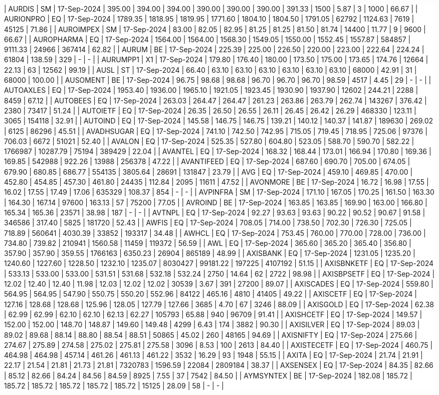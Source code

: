 | AURDIS | SM | 17-Sep-2024 | 395.00 | 394.00 | 394.00 | 390.00 | 390.00 | 390.00 | 391.33 | 1500 | 5.87 | 3 | 1000 | 66.67 |
| AURIONPRO | EQ | 17-Sep-2024 | 1789.35 | 1818.95 | 1819.95 | 1771.60 | 1804.10 | 1804.50 | 1791.05 | 62792 | 1124.63 | 7619 | 45125 | 71.86 |
| AUROIMPEX | SM | 17-Sep-2024 | 83.00 | 82.05 | 82.95 | 81.25 | 81.25 | 81.50 | 81.74 | 14400 | 11.77 | 9 | 9600 | 66.67 |
| AUROPHARMA | EQ | 17-Sep-2024 | 1564.00 | 1564.00 | 1568.30 | 1549.05 | 1550.00 | 1552.45 | 1557.87 | 584857 | 9111.33 | 24966 | 367414 | 62.82 |
| AURUM | BE | 17-Sep-2024 | 225.39 | 225.00 | 226.50 | 220.00 | 223.00 | 222.64 | 224.24 | 61804 | 138.59 | 329 | - | - |
| AURUMPP1 | X1 | 17-Sep-2024 | 179.80 | 176.40 | 180.00 | 173.50 | 175.00 | 173.65 | 174.76 | 12664 | 22.13 | 63 | 12562 | 99.19 |
| AUSL | ST | 17-Sep-2024 | 66.40 | 63.10 | 63.10 | 63.10 | 63.10 | 63.10 | 63.10 | 68000 | 42.91 | 31 | 68000 | 100.00 |
| AUSOMENT | BE | 17-Sep-2024 | 96.75 | 98.68 | 98.68 | 96.70 | 96.70 | 96.70 | 98.59 | 4517 | 4.45 | 29 | - | - |
| AUTOAXLES | EQ | 17-Sep-2024 | 1953.40 | 1936.00 | 1965.10 | 1921.05 | 1923.45 | 1930.90 | 1937.90 | 12602 | 244.21 | 2288 | 8459 | 67.12 |
| AUTOBEES | EQ | 17-Sep-2024 | 263.03 | 264.47 | 264.47 | 261.23 | 263.86 | 263.79 | 262.74 | 143267 | 376.42 | 2380 | 73417 | 51.24 |
| AUTOIETF | EQ | 17-Sep-2024 | 26.35 | 26.50 | 26.55 | 26.11 | 26.45 | 26.42 | 26.29 | 468330 | 123.11 | 3065 | 154118 | 32.91 |
| AUTOIND | EQ | 17-Sep-2024 | 145.58 | 146.75 | 146.75 | 139.21 | 140.12 | 140.37 | 141.87 | 189630 | 269.02 | 6125 | 86296 | 45.51 |
| AVADHSUGAR | EQ | 17-Sep-2024 | 741.10 | 742.50 | 742.95 | 715.05 | 719.45 | 718.95 | 725.06 | 97376 | 706.03 | 6672 | 51021 | 52.40 |
| AVALON | EQ | 17-Sep-2024 | 525.35 | 527.80 | 604.80 | 523.05 | 588.70 | 590.70 | 582.22 | 1766987 | 10287.79 | 75194 | 389429 | 22.04 |
| AVANTEL | EQ | 17-Sep-2024 | 168.32 | 168.44 | 173.01 | 166.94 | 170.80 | 169.36 | 169.85 | 542988 | 922.26 | 13988 | 256378 | 47.22 |
| AVANTIFEED | EQ | 17-Sep-2024 | 687.60 | 690.70 | 705.00 | 674.05 | 679.90 | 680.85 | 686.77 | 554135 | 3805.64 | 28691 | 131847 | 23.79 |
| AVG | EQ | 17-Sep-2024 | 459.10 | 469.85 | 470.00 | 452.80 | 454.85 | 457.30 | 461.80 | 24435 | 112.84 | 2095 | 11611 | 47.52 |
| AVONMORE | BE | 17-Sep-2024 | 16.72 | 16.98 | 17.55 | 16.02 | 17.55 | 17.49 | 17.06 | 635329 | 108.37 | 854 | - | - |
| AVPINFRA | SM | 17-Sep-2024 | 171.10 | 167.05 | 170.25 | 161.50 | 163.30 | 164.30 | 167.14 | 97600 | 163.13 | 57 | 75200 | 77.05 |
| AVROIND | BE | 17-Sep-2024 | 163.85 | 163.85 | 169.90 | 163.00 | 166.80 | 165.34 | 165.36 | 23571 | 38.98 | 187 | - | - |
| AVTNPL | EQ | 17-Sep-2024 | 92.27 | 93.63 | 93.63 | 90.22 | 90.52 | 90.67 | 91.58 | 346586 | 317.40 | 5825 | 181720 | 52.43 |
| AWFIS | EQ | 17-Sep-2024 | 708.05 | 714.00 | 738.50 | 702.30 | 726.30 | 725.05 | 718.89 | 560641 | 4030.39 | 33852 | 193317 | 34.48 |
| AWHCL | EQ | 17-Sep-2024 | 753.45 | 760.00 | 770.00 | 728.00 | 736.00 | 734.80 | 739.82 | 210941 | 1560.58 | 11459 | 119372 | 56.59 |
| AWL | EQ | 17-Sep-2024 | 365.60 | 365.20 | 365.40 | 356.80 | 357.90 | 357.90 | 359.55 | 1766163 | 6350.23 | 26904 | 865189 | 48.99 |
| AXISBANK | EQ | 17-Sep-2024 | 1231.05 | 1235.20 | 1240.60 | 1227.60 | 1228.50 | 1232.10 | 1235.07 | 8030427 | 99181.22 | 197225 | 4107192 | 51.15 |
| AXISBNKETF | EQ | 17-Sep-2024 | 533.13 | 533.00 | 533.00 | 531.51 | 531.68 | 532.18 | 532.24 | 2750 | 14.64 | 62 | 2722 | 98.98 |
| AXISBPSETF | EQ | 17-Sep-2024 | 12.02 | 12.40 | 12.40 | 11.98 | 12.03 | 12.02 | 12.02 | 30539 | 3.67 | 391 | 27200 | 89.07 |
| AXISCADES | EQ | 17-Sep-2024 | 559.80 | 564.95 | 564.95 | 547.90 | 550.75 | 550.20 | 552.96 | 84122 | 465.16 | 4810 | 41405 | 49.22 |
| AXISCETF | EQ | 17-Sep-2024 | 127.16 | 128.68 | 128.68 | 125.96 | 128.05 | 127.79 | 127.66 | 3685 | 4.70 | 67 | 3246 | 88.09 |
| AXISGOLD | EQ | 17-Sep-2024 | 62.38 | 62.99 | 62.99 | 62.10 | 62.10 | 62.13 | 62.27 | 105793 | 65.88 | 940 | 96709 | 91.41 |
| AXISHCETF | EQ | 17-Sep-2024 | 149.57 | 152.00 | 152.00 | 148.70 | 148.87 | 149.60 | 149.48 | 4299 | 6.43 | 174 | 3882 | 90.30 |
| AXISILVER | EQ | 17-Sep-2024 | 89.03 | 89.02 | 89.68 | 88.14 | 88.80 | 88.54 | 88.51 | 50865 | 45.02 | 260 | 48165 | 94.69 |
| AXISNIFTY | EQ | 17-Sep-2024 | 275.66 | 274.67 | 275.89 | 274.58 | 275.02 | 275.81 | 275.58 | 3096 | 8.53 | 100 | 2613 | 84.40 |
| AXISTECETF | EQ | 17-Sep-2024 | 460.75 | 464.98 | 464.98 | 457.14 | 461.26 | 461.13 | 461.22 | 3532 | 16.29 | 93 | 1948 | 55.15 |
| AXITA | EQ | 17-Sep-2024 | 21.74 | 21.91 | 22.17 | 21.54 | 21.81 | 21.73 | 21.81 | 7320783 | 1596.59 | 22084 | 2809184 | 38.37 |
| AXSENSEX | EQ | 17-Sep-2024 | 84.35 | 82.66 | 85.12 | 82.66 | 84.24 | 84.56 | 84.59 | 8925 | 7.55 | 37 | 7542 | 84.50 |
| AYMSYNTEX | BE | 17-Sep-2024 | 182.08 | 185.72 | 185.72 | 185.72 | 185.72 | 185.72 | 185.72 | 15125 | 28.09 | 58 | - | - |